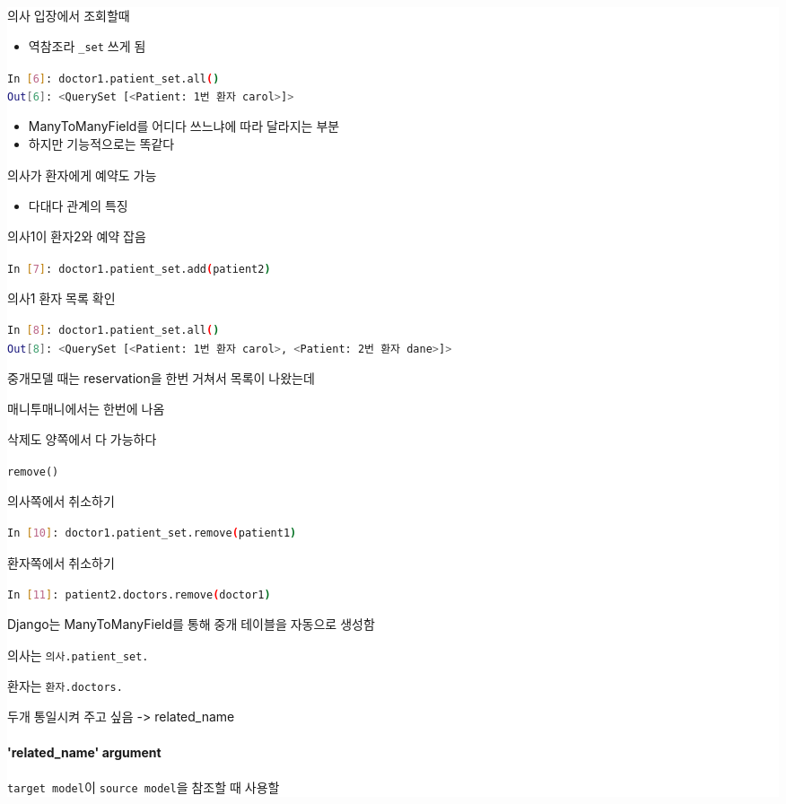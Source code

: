 의사 입장에서 조회할때

- 역참조라 `_set` 쓰게 됨

```bash
In [6]: doctor1.patient_set.all()
Out[6]: <QuerySet [<Patient: 1번 환자 carol>]>
```

- ManyToManyField를 어디다 쓰느냐에 따라 달라지는 부분
- 하지만 기능적으로는 똑같다



의사가 환자에게 예약도 가능

- 다대다 관계의 특징

의사1이 환자2와 예약 잡음

```bash
In [7]: doctor1.patient_set.add(patient2)
```

의사1 환자 목록 확인

```bash
In [8]: doctor1.patient_set.all()
Out[8]: <QuerySet [<Patient: 1번 환자 carol>, <Patient: 2번 환자 dane>]>
```

중개모델 때는 reservation을 한번 거쳐서 목록이 나왔는데

매니투매니에서는 한번에 나옴



삭제도 양쪽에서 다 가능하다

`remove()`

의사쪽에서 취소하기

```bash
In [10]: doctor1.patient_set.remove(patient1)
```

환자쪽에서 취소하기

```bash
In [11]: patient2.doctors.remove(doctor1)
```

Django는 ManyToManyField를 통해 중개 테이블을 자동으로 생성함

의사는 `의사.patient_set.`

환자는 `환자.doctors.`

두개 통일시켜 주고 싶음 -> related_name

#### 'related_name' argument

`target model`이 `source model`을 참조할 때 사용할
